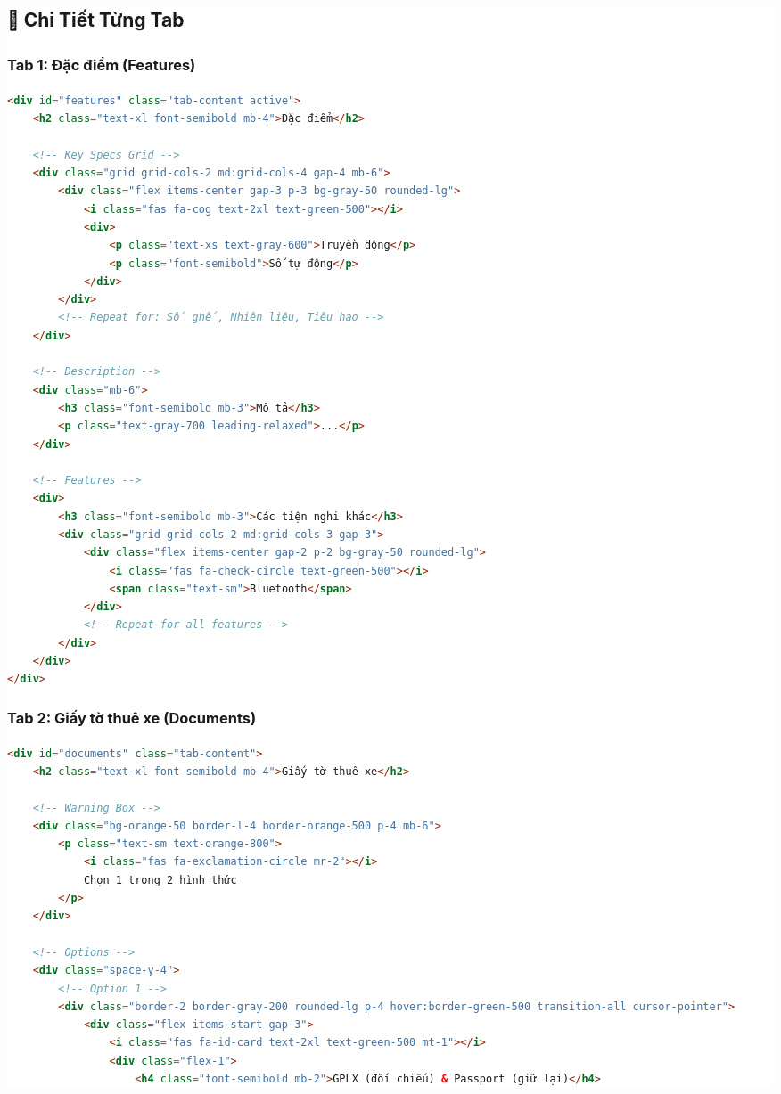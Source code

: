 ## 📝 Chi Tiết Từng Tab

### Tab 1: Đặc điểm (Features)

```html
<div id="features" class="tab-content active">
    <h2 class="text-xl font-semibold mb-4">Đặc điểm</h2>
    
    <!-- Key Specs Grid -->
    <div class="grid grid-cols-2 md:grid-cols-4 gap-4 mb-6">
        <div class="flex items-center gap-3 p-3 bg-gray-50 rounded-lg">
            <i class="fas fa-cog text-2xl text-green-500"></i>
            <div>
                <p class="text-xs text-gray-600">Truyền động</p>
                <p class="font-semibold">Số tự động</p>
            </div>
        </div>
        <!-- Repeat for: Số ghế, Nhiên liệu, Tiêu hao -->
    </div>

    <!-- Description -->
    <div class="mb-6">
        <h3 class="font-semibold mb-3">Mô tả</h3>
        <p class="text-gray-700 leading-relaxed">...</p>
    </div>

    <!-- Features -->
    <div>
        <h3 class="font-semibold mb-3">Các tiện nghi khác</h3>
        <div class="grid grid-cols-2 md:grid-cols-3 gap-3">
            <div class="flex items-center gap-2 p-2 bg-gray-50 rounded-lg">
                <i class="fas fa-check-circle text-green-500"></i>
                <span class="text-sm">Bluetooth</span>
            </div>
            <!-- Repeat for all features -->
        </div>
    </div>
</div>
```

### Tab 2: Giấy tờ thuê xe (Documents)

```html
<div id="documents" class="tab-content">
    <h2 class="text-xl font-semibold mb-4">Giấy tờ thuê xe</h2>
    
    <!-- Warning Box -->
    <div class="bg-orange-50 border-l-4 border-orange-500 p-4 mb-6">
        <p class="text-sm text-orange-800">
            <i class="fas fa-exclamation-circle mr-2"></i>
            Chọn 1 trong 2 hình thức
        </p>
    </div>

    <!-- Options -->
    <div class="space-y-4">
        <!-- Option 1 -->
        <div class="border-2 border-gray-200 rounded-lg p-4 hover:border-green-500 transition-all cursor-pointer">
            <div class="flex items-start gap-3">
                <i class="fas fa-id-card text-2xl text-green-500 mt-1"></i>
                <div class="flex-1">
                    <h4 class="font-semibold mb-2">GPLX (đối chiếu) & Passport (giữ lại)</h4>
```